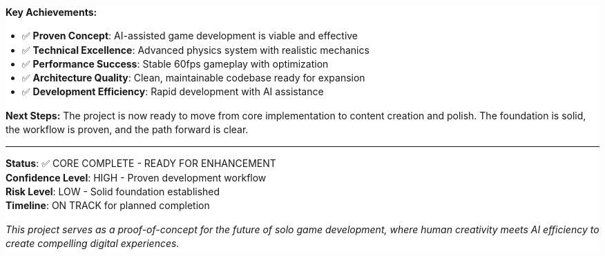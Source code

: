 **Key Achievements:**
- ✅ **Proven Concept**: AI-assisted game development is viable and effective
- ✅ **Technical Excellence**: Advanced physics system with realistic mechanics
- ✅ **Performance Success**: Stable 60fps gameplay with optimization
- ✅ **Architecture Quality**: Clean, maintainable codebase ready for expansion
- ✅ **Development Efficiency**: Rapid development with AI assistance

**Next Steps:**
The project is now ready to move from core implementation to content creation and polish. The foundation is solid, the workflow is proven, and the path forward is clear.

---

**Status**: ✅ CORE COMPLETE - READY FOR ENHANCEMENT  
**Confidence Level**: HIGH - Proven development workflow  
**Risk Level**: LOW - Solid foundation established  
**Timeline**: ON TRACK for planned completion  

*This project serves as a proof-of-concept for the future of solo game development, where human creativity meets AI efficiency to create compelling digital experiences.* 